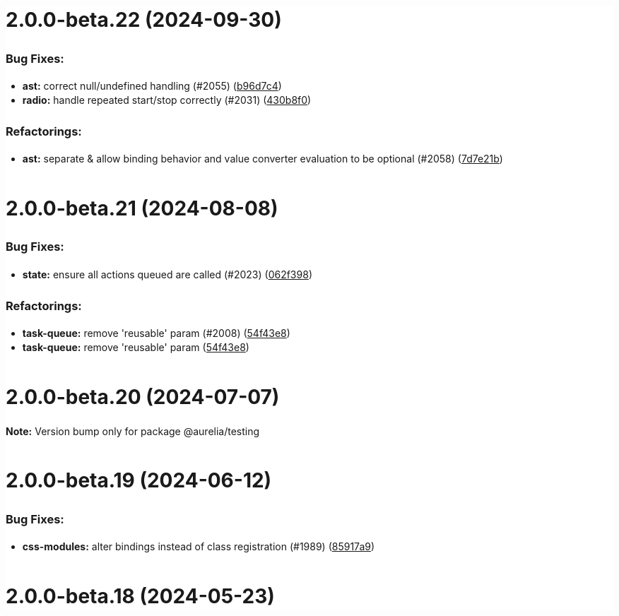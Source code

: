 # 2.0.0-beta.22 (2024-09-30)

### Bug Fixes:

- **ast:** correct null/undefined handling (#2055) ([b96d7c4](https://github.com/aurelia/aurelia/commit/b96d7c4))
- **radio:** handle repeated start/stop correctly (#2031) ([430b8f0](https://github.com/aurelia/aurelia/commit/430b8f0))

### Refactorings:

- **ast:** separate & allow binding behavior and value converter evaluation to be optional (#2058) ([7d7e21b](https://github.com/aurelia/aurelia/commit/7d7e21b))

<a name="2.0.0-beta.21"></a>

# 2.0.0-beta.21 (2024-08-08)

### Bug Fixes:

- **state:** ensure all actions queued are called (#2023) ([062f398](https://github.com/aurelia/aurelia/commit/062f398))

### Refactorings:

- **task-queue:** remove 'reusable' param (#2008) ([54f43e8](https://github.com/aurelia/aurelia/commit/54f43e8))
- **task-queue:** remove 'reusable' param ([54f43e8](https://github.com/aurelia/aurelia/commit/54f43e8))

<a name="2.0.0-beta.20"></a>

# 2.0.0-beta.20 (2024-07-07)

**Note:** Version bump only for package @aurelia/testing

<a name="2.0.0-beta.19"></a>

# 2.0.0-beta.19 (2024-06-12)

### Bug Fixes:

- **css-modules:** alter bindings instead of class registration (#1989) ([85917a9](https://github.com/aurelia/aurelia/commit/85917a9))

<a name="2.0.0-beta.18"></a>

# 2.0.0-beta.18 (2024-05-23)
